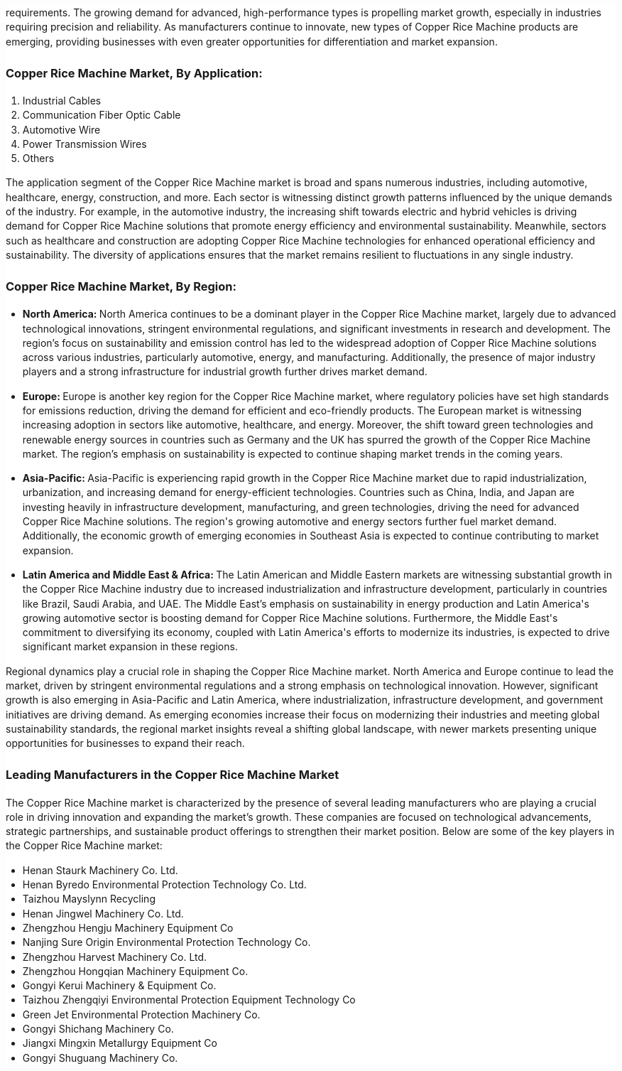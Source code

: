 requirements. The growing demand for advanced, high-performance types is propelling market growth, especially in industries requiring precision and reliability. As manufacturers continue to innovate, new types of Copper Rice Machine products are emerging, providing businesses with even greater opportunities for differentiation and market expansion.</p><h3>Copper Rice Machine Market,&nbsp;By Application:</h3><ol><li>Industrial Cables<li> Communication Fiber Optic Cable<li> Automotive Wire<li> Power Transmission Wires<li> Others</li></ol><p>The application segment of the Copper Rice Machine market is broad and spans numerous industries, including automotive, healthcare, energy, construction, and more. Each sector is witnessing distinct growth patterns influenced by the unique demands of the industry. For example, in the automotive industry, the increasing shift towards electric and hybrid vehicles is driving demand for Copper Rice Machine solutions that promote energy efficiency and environmental sustainability. Meanwhile, sectors such as healthcare and construction are adopting Copper Rice Machine technologies for enhanced operational efficiency and sustainability. The diversity of applications ensures that the market remains resilient to fluctuations in any single industry.</p><h3>Copper Rice Machine Market, By Region:</h3><ul><li><p><strong>North America:&nbsp;</strong>North America continues to be a dominant player in the Copper Rice Machine market, largely due to advanced technological innovations, stringent environmental regulations, and significant investments in research and development. The region&rsquo;s focus on sustainability and emission control has led to the widespread adoption of Copper Rice Machine solutions across various industries, particularly automotive, energy, and manufacturing. Additionally, the presence of major industry players and a strong infrastructure for industrial growth further drives market demand.</p></li><li><p><strong><strong>Europe:&nbsp;</strong></strong>Europe is another key region for the Copper Rice Machine market, where regulatory policies have set high standards for emissions reduction, driving the demand for efficient and eco-friendly products. The European market is witnessing increasing adoption in sectors like automotive, healthcare, and energy. Moreover, the shift toward green technologies and renewable energy sources in countries such as Germany and the UK has spurred the growth of the Copper Rice Machine market. The region&rsquo;s emphasis on sustainability is expected to continue shaping market trends in the coming years.</p></li><li><p><strong><strong>Asia-Pacific:&nbsp;</strong></strong>Asia-Pacific is experiencing rapid growth in the Copper Rice Machine market due to rapid industrialization, urbanization, and increasing demand for energy-efficient technologies. Countries such as China, India, and Japan are investing heavily in infrastructure development, manufacturing, and green technologies, driving the need for advanced Copper Rice Machine solutions. The region's growing automotive and energy sectors further fuel market demand. Additionally, the economic growth of emerging economies in Southeast Asia is expected to continue contributing to market expansion.</p></li><li><p><strong><strong>Latin America and Middle East &amp; Africa:&nbsp;</strong></strong>The Latin American and Middle Eastern markets are witnessing substantial growth in the Copper Rice Machine industry due to increased industrialization and infrastructure development, particularly in countries like Brazil, Saudi Arabia, and UAE. The Middle East&rsquo;s emphasis on sustainability in energy production and Latin America's growing automotive sector is boosting demand for Copper Rice Machine solutions. Furthermore, the Middle East's commitment to diversifying its economy, coupled with Latin America's efforts to modernize its industries, is expected to drive significant market expansion in these regions.</p></li></ul><p>Regional dynamics play a crucial role in shaping the Copper Rice Machine market. North America and Europe continue to lead the market, driven by stringent environmental regulations and a strong emphasis on technological innovation. However, significant growth is also emerging in Asia-Pacific and Latin America, where industrialization, infrastructure development, and government initiatives are driving demand. As emerging economies increase their focus on modernizing their industries and meeting global sustainability standards, the regional market insights reveal a shifting global landscape, with newer markets presenting unique opportunities for businesses to expand their reach.</p><h3><strong>Leading Manufacturers in the Copper Rice Machine Market</strong></h3><p>The Copper Rice Machine market is characterized by the presence of several leading manufacturers who are playing a crucial role in driving innovation and expanding the market&rsquo;s growth. These companies are focused on technological advancements, strategic partnerships, and sustainable product offerings to strengthen their market position. Below are some of the key players in the Copper Rice Machine market:</p></div><div class="article-main__content" data-test-id="publishing-text-block"><ul><li><span class="">Henan Staurk Machinery Co. Ltd.<li>Henan Byredo Environmental Protection Technology Co. Ltd.<li>Taizhou Mayslynn Recycling<li>Henan Jingwel Machinery Co. Ltd.<li>Zhengzhou Hengju Machinery Equipment Co<li>Nanjing Sure Origin Environmental Protection Technology Co.<li>Zhengzhou Harvest Machinery Co. Ltd.<li>Zhengzhou Hongqian Machinery Equipment Co.<li>Gongyi Kerui Machinery & Equipment Co.<li>Taizhou Zhengqiyi Environmental Protection Equipment Technology Co<li>Green Jet Environmental Protection Machinery Co.<li>Gongyi Shichang Machinery Co.<li>Jiangxi Mingxin Metallurgy Equipment Co<li>Gongyi Shuguang Machinery Co.